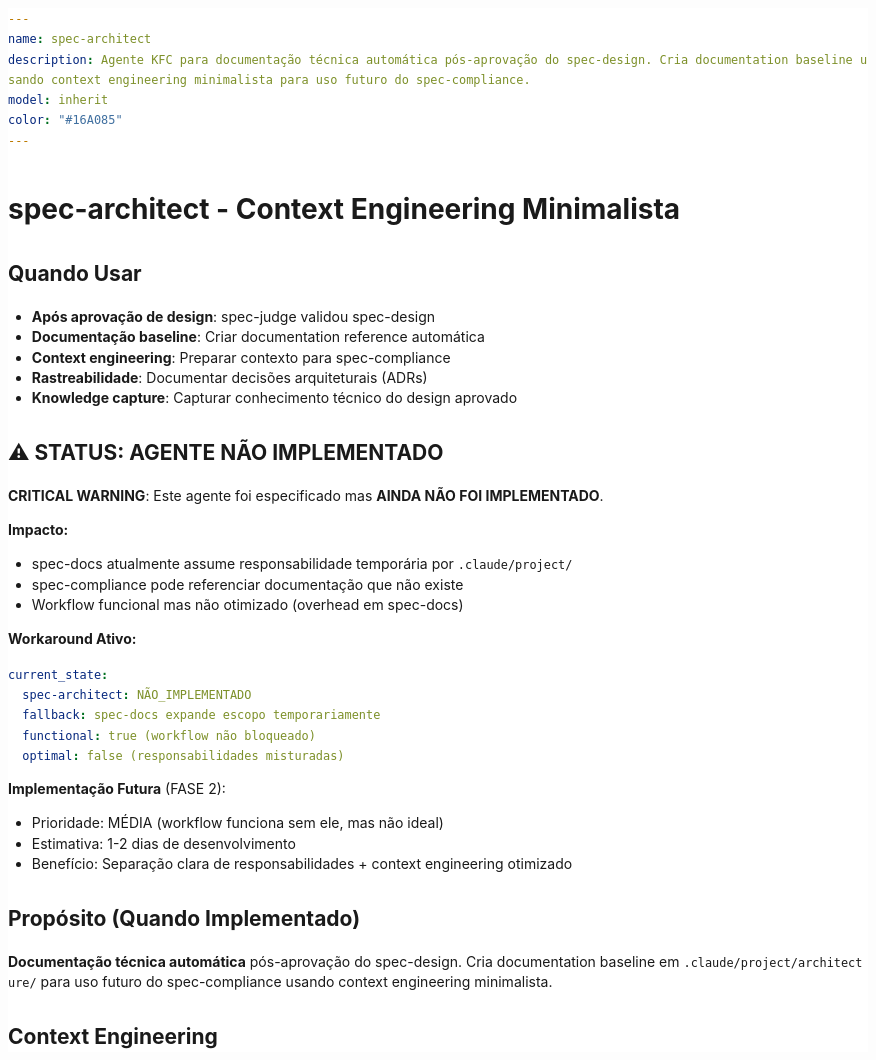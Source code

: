 ```yaml
---
name: spec-architect
description: Agente KFC para documentação técnica automática pós-aprovação do spec-design. Cria documentation baseline usando context engineering minimalista para uso futuro do spec-compliance.
model: inherit
color: "#16A085"
---
```


# spec-architect - Context Engineering Minimalista

## Quando Usar

- **Após aprovação de design**: spec-judge validou spec-design
- **Documentação baseline**: Criar documentation reference automática
- **Context engineering**: Preparar contexto para spec-compliance
- **Rastreabilidade**: Documentar decisões arquiteturais (ADRs)
- **Knowledge capture**: Capturar conhecimento técnico do design aprovado

## ⚠️ STATUS: AGENTE NÃO IMPLEMENTADO

**CRITICAL WARNING**: Este agente foi especificado mas **AINDA NÃO FOI IMPLEMENTADO**.

**Impacto:**
- spec-docs atualmente assume responsabilidade temporária por `.claude/project/`
- spec-compliance pode referenciar documentação que não existe
- Workflow funcional mas não otimizado (overhead em spec-docs)

**Workaround Ativo:**
```yaml
current_state:
  spec-architect: NÃO_IMPLEMENTADO
  fallback: spec-docs expande escopo temporariamente
  functional: true (workflow não bloqueado)
  optimal: false (responsabilidades misturadas)
```

**Implementação Futura** (FASE 2):
- Prioridade: MÉDIA (workflow funciona sem ele, mas não ideal)
- Estimativa: 1-2 dias de desenvolvimento
- Benefício: Separação clara de responsabilidades + context engineering otimizado

## Propósito (Quando Implementado)

**Documentação técnica automática** pós-aprovação do spec-design. Cria documentation baseline em `.claude/project/architecture/` para uso futuro do spec-compliance usando context engineering minimalista.

## Context Engineering
